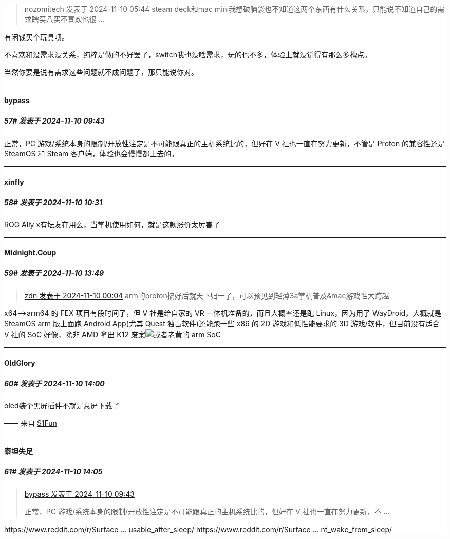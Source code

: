 <blockquote>nozomitech 发表于 2024-11-10 05:44
steam deck和mac mini我想破脑袋也不知道这两个东西有什么关系，只能说不知道自己的需求瞎买八买不喜欢也很 ...</blockquote>
有闲钱买个玩具呗。

不喜欢和没需求没关系，纯粹是做的不好罢了，switch我也没啥需求，玩的也不多，体验上就没觉得有那么多槽点。

当然你要是说有需求这些问题就不成问题了，那只能说你对。


*****

####  bypass  
##### 57#       发表于 2024-11-10 09:43

正常，PC 游戏/系统本身的限制/开放性注定是不可能跟真正的主机系统比的，但好在 V 社也一直在努力更新，不管是 Proton 的兼容性还是 SteamOS 和 Steam 客户端，体验也会慢慢都上去的。


*****

####  xinfly  
##### 58#       发表于 2024-11-10 10:31

ROG Ally x有坛友在用么，当掌机使用如何，就是这款涨价太厉害了


*****

####  Midnight.Coup  
##### 59#       发表于 2024-11-10 13:49

<blockquote><a href="httphttps://bbs.saraba1st.com/2b/forum.php?mod=redirect&amp;goto=findpost&amp;pid=66660369&amp;ptid=2206237" target="_blank">zdn 发表于 2024-11-10 00:04</a>
arm的proton搞好后就天下归一了，可以预见到轻薄3a掌机普及&amp;mac游戏性大跨越</blockquote>
x64--&gt;arm64 的 FEX 项目有段时间了，但 V 社是给自家的 VR 一体机准备的，而且大概率还是跑 Linux，因为用了 WayDroid，大概就是 SteamOS arm 版上面跑 Android App(尤其 Quest 独占软件)还能跑一些 x86 的 2D 游戏和低性能要求的 3D 游戏/软件，但目前没有适合 V 社的 SoC 好像，除非 AMD 拿出 K12 废案<img src="https://static.saraba1st.com/image/smiley/face2017/037.png" referrerpolicy="no-referrer">或者老黄的 arm SoC


*****

####  OldGlory  
##### 60#       发表于 2024-11-10 14:00

oled装个黑屏插件不就是息屏下载了

—— 来自 [S1Fun](https://s1fun.koalcat.com)


*****

####  泰坦失足  
##### 61#       发表于 2024-11-10 14:05

<blockquote><a href="httphttps://bbs.saraba1st.com/2b/forum.php?mod=redirect&amp;goto=findpost&amp;pid=66661534&amp;ptid=2206237" target="_blank">bypass 发表于 2024-11-10 09:43</a>

正常，PC 游戏/系统本身的限制/开放性注定是不可能跟真正的主机系统比的，但好在 V 社也一直在努力更新，不 ...</blockquote>
[https://www.reddit.com/r/Surface ... usable_after_sleep/](https://www.reddit.com/r/Surface/comments/1eypflh/surface_pro_11_laggy_and_unusable_after_sleep/)
[https://www.reddit.com/r/Surface ... nt_wake_from_sleep/](https://www.reddit.com/r/Surface/comments/1dwyyj1/surface_pro_11_wont_wake_from_sleep/)
